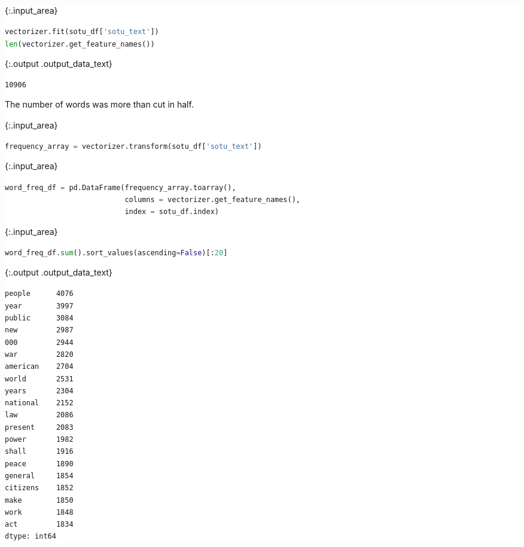 

{:.input_area}
```python
vectorizer.fit(sotu_df['sotu_text'])
len(vectorizer.get_feature_names())
```





{:.output .output_data_text}
```
10906
```



The number of words was more than cut in half. 



{:.input_area}
```python
frequency_array = vectorizer.transform(sotu_df['sotu_text'])
```




{:.input_area}
```python
word_freq_df = pd.DataFrame(frequency_array.toarray(),
                            columns = vectorizer.get_feature_names(),
                            index = sotu_df.index)
```




{:.input_area}
```python
word_freq_df.sum().sort_values(ascending=False)[:20]
```





{:.output .output_data_text}
```
people      4076
year        3997
public      3084
new         2987
000         2944
war         2820
american    2704
world       2531
years       2304
national    2152
law         2086
present     2083
power       1982
shall       1916
peace       1890
general     1854
citizens    1852
make        1850
work        1848
act         1834
dtype: int64
```
